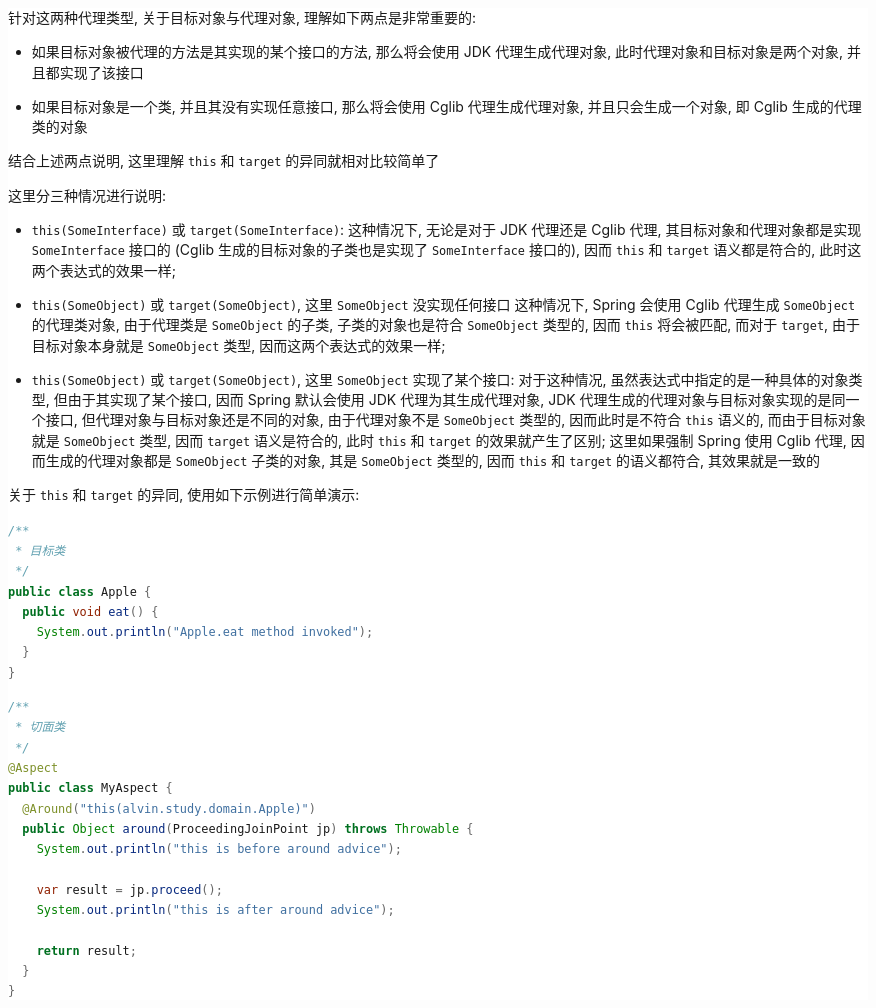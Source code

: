 针对这两种代理类型, 关于目标对象与代理对象, 理解如下两点是非常重要的:

- 如果目标对象被代理的方法是其实现的某个接口的方法, 那么将会使用 JDK 代理生成代理对象, 此时代理对象和目标对象是两个对象,
  并且都实现了该接口

- 如果目标对象是一个类, 并且其没有实现任意接口, 那么将会使用 Cglib 代理生成代理对象, 并且只会生成一个对象, 即 Cglib
  生成的代理类的对象

结合上述两点说明, 这里理解 `this` 和 `target` 的异同就相对比较简单了

这里分三种情况进行说明:

- `this(SomeInterface)` 或 `target(SomeInterface)`: 这种情况下, 无论是对于 JDK 代理还是 Cglib 代理,
  其目标对象和代理对象都是实现 `SomeInterface` 接口的 (Cglib 生成的目标对象的子类也是实现了 `SomeInterface` 接口的),
  因而 `this` 和 `target` 语义都是符合的, 此时这两个表达式的效果一样;

- `this(SomeObject)` 或 `target(SomeObject)`, 这里 `SomeObject` 没实现任何接口
  这种情况下, Spring 会使用 Cglib 代理生成 `SomeObject` 的代理类对象, 由于代理类是 `SomeObject` 的子类,
  子类的对象也是符合 `SomeObject` 类型的, 因而 `this` 将会被匹配, 而对于 `target`, 由于目标对象本身就是 `SomeObject` 类型,
  因而这两个表达式的效果一样;

- `this(SomeObject)` 或 `target(SomeObject)`, 这里 `SomeObject` 实现了某个接口: 对于这种情况, 虽然表达式中指定的是一种具体的对象类型,
  但由于其实现了某个接口, 因而 Spring 默认会使用 JDK 代理为其生成代理对象, JDK 代理生成的代理对象与目标对象实现的是同一个接口,
  但代理对象与目标对象还是不同的对象, 由于代理对象不是 `SomeObject` 类型的, 因而此时是不符合 `this` 语义的,
  而由于目标对象就是 `SomeObject` 类型, 因而 `target` 语义是符合的, 此时 `this` 和 `target` 的效果就产生了区别;
  这里如果强制 Spring 使用 Cglib 代理, 因而生成的代理对象都是 `SomeObject` 子类的对象, 其是 `SomeObject` 类型的,
  因而 `this` 和 `target` 的语义都符合, 其效果就是一致的

关于 `this` 和 `target` 的异同, 使用如下示例进行简单演示:

```java
/**
 * 目标类
 */
public class Apple {
  public void eat() {
    System.out.println("Apple.eat method invoked");
  }
}
```

```java
/**
 * 切面类
 */
@Aspect
public class MyAspect {
  @Around("this(alvin.study.domain.Apple)")
  public Object around(ProceedingJoinPoint jp) throws Throwable {
    System.out.println("this is before around advice");

    var result = jp.proceed();
    System.out.println("this is after around advice");

    return result;
  }
}
```
